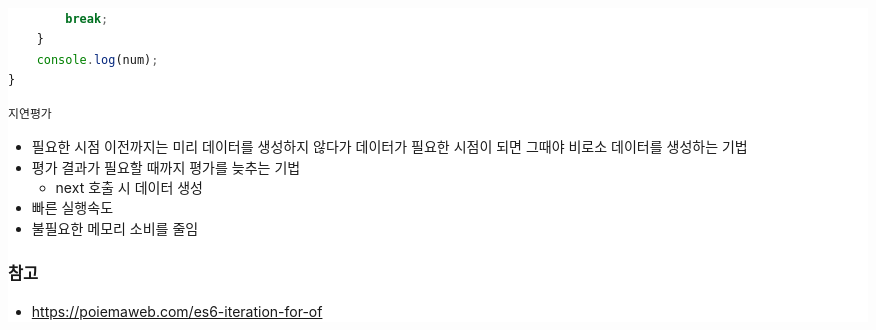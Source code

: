 ```js
		break;
	}
	console.log(num);
}
```

`지연평가`

- 필요한 시점 이전까지는 미리 데이터를 생성하지 않다가 데이터가 필요한 시점이 되면 그때야 비로소 데이터를 생성하는 기법
- 평가 결과가 필요할 때까지 평가를 늦추는 기법
  - next 호출 시 데이터 생성
- 빠른 실행속도
- 불필요한 메모리 소비를 줄임

### 참고

- https://poiemaweb.com/es6-iteration-for-of
